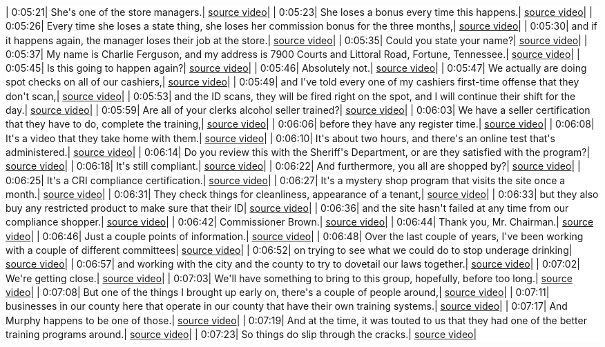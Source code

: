 | 0:05:21| She's one of the store managers.| [source video](https://archive.org/details/cocomr267120227?start=321)|
| 0:05:23| She loses a bonus every time this happens.| [source video](https://archive.org/details/cocomr267120227?start=323)|
| 0:05:26| Every time she loses a state thing, she loses her commission bonus for the three months,| [source video](https://archive.org/details/cocomr267120227?start=326)|
| 0:05:30| and if it happens again, the manager loses their job at the store.| [source video](https://archive.org/details/cocomr267120227?start=330)|
| 0:05:35| Could you state your name?| [source video](https://archive.org/details/cocomr267120227?start=335)|
| 0:05:37| My name is Charlie Ferguson, and my address is 7900 Courts and Littoral Road, Fortune, Tennessee.| [source video](https://archive.org/details/cocomr267120227?start=337)|
| 0:05:45| Is this going to happen again?| [source video](https://archive.org/details/cocomr267120227?start=345)|
| 0:05:46| Absolutely not.| [source video](https://archive.org/details/cocomr267120227?start=346)|
| 0:05:47| We actually are doing spot checks on all of our cashiers,| [source video](https://archive.org/details/cocomr267120227?start=347)|
| 0:05:49| and I've told every one of my cashiers first-time offense that they don't scan,| [source video](https://archive.org/details/cocomr267120227?start=349)|
| 0:05:53| and the ID scans, they will be fired right on the spot, and I will continue their shift for the day.| [source video](https://archive.org/details/cocomr267120227?start=353)|
| 0:05:59| Are all of your clerks alcohol seller trained?| [source video](https://archive.org/details/cocomr267120227?start=359)|
| 0:06:03| We have a seller certification that they have to do, complete the training,| [source video](https://archive.org/details/cocomr267120227?start=363)|
| 0:06:06| before they have any register time.| [source video](https://archive.org/details/cocomr267120227?start=366)|
| 0:06:08| It's a video that they take home with them.| [source video](https://archive.org/details/cocomr267120227?start=368)|
| 0:06:10| It's about two hours, and there's an online test that's administered.| [source video](https://archive.org/details/cocomr267120227?start=370)|
| 0:06:14| Do you review this with the Sheriff's Department, or are they satisfied with the program?| [source video](https://archive.org/details/cocomr267120227?start=374)|
| 0:06:18| It's still compliant.| [source video](https://archive.org/details/cocomr267120227?start=378)|
| 0:06:22| And furthermore, you all are shopped by?| [source video](https://archive.org/details/cocomr267120227?start=382)|
| 0:06:25| It's a CRI compliance certification.| [source video](https://archive.org/details/cocomr267120227?start=385)|
| 0:06:27| It's a mystery shop program that visits the site once a month.| [source video](https://archive.org/details/cocomr267120227?start=387)|
| 0:06:31| They check things for cleanliness, appearance of a tenant,| [source video](https://archive.org/details/cocomr267120227?start=391)|
| 0:06:33| but they also buy any restricted product to make sure that their ID| [source video](https://archive.org/details/cocomr267120227?start=393)|
| 0:06:36| and the site hasn't failed at any time from our compliance shopper.| [source video](https://archive.org/details/cocomr267120227?start=396)|
| 0:06:42| Commissioner Brown.| [source video](https://archive.org/details/cocomr267120227?start=402)|
| 0:06:44| Thank you, Mr. Chairman.| [source video](https://archive.org/details/cocomr267120227?start=404)|
| 0:06:46| Just a couple points of information.| [source video](https://archive.org/details/cocomr267120227?start=406)|
| 0:06:48| Over the last couple of years, I've been working with a couple of different committees| [source video](https://archive.org/details/cocomr267120227?start=408)|
| 0:06:52| on trying to see what we could do to stop underage drinking| [source video](https://archive.org/details/cocomr267120227?start=412)|
| 0:06:57| and working with the city and the county to try to dovetail our laws together.| [source video](https://archive.org/details/cocomr267120227?start=417)|
| 0:07:02| We're getting close.| [source video](https://archive.org/details/cocomr267120227?start=422)|
| 0:07:03| We'll have something to bring to this group, hopefully, before too long.| [source video](https://archive.org/details/cocomr267120227?start=423)|
| 0:07:08| But one of the things I brought up early on, there's a couple of people around,| [source video](https://archive.org/details/cocomr267120227?start=428)|
| 0:07:11| businesses in our county here that operate in our county that have their own training systems.| [source video](https://archive.org/details/cocomr267120227?start=431)|
| 0:07:17| And Murphy happens to be one of those.| [source video](https://archive.org/details/cocomr267120227?start=437)|
| 0:07:19| And at the time, it was touted to us that they had one of the better training programs around.| [source video](https://archive.org/details/cocomr267120227?start=439)|
| 0:07:23| So things do slip through the cracks.| [source video](https://archive.org/details/cocomr267120227?start=443)|